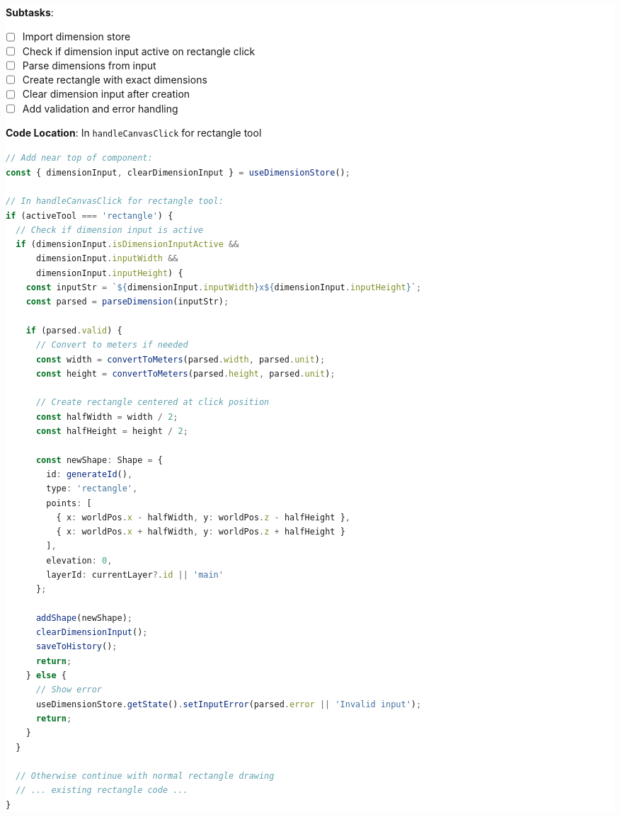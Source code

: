 **Subtasks**:
- [ ] Import dimension store
- [ ] Check if dimension input active on rectangle click
- [ ] Parse dimensions from input
- [ ] Create rectangle with exact dimensions
- [ ] Clear dimension input after creation
- [ ] Add validation and error handling

**Code Location**: In `handleCanvasClick` for rectangle tool

```typescript
// Add near top of component:
const { dimensionInput, clearDimensionInput } = useDimensionStore();

// In handleCanvasClick for rectangle tool:
if (activeTool === 'rectangle') {
  // Check if dimension input is active
  if (dimensionInput.isDimensionInputActive &&
      dimensionInput.inputWidth &&
      dimensionInput.inputHeight) {
    const inputStr = `${dimensionInput.inputWidth}x${dimensionInput.inputHeight}`;
    const parsed = parseDimension(inputStr);

    if (parsed.valid) {
      // Convert to meters if needed
      const width = convertToMeters(parsed.width, parsed.unit);
      const height = convertToMeters(parsed.height, parsed.unit);

      // Create rectangle centered at click position
      const halfWidth = width / 2;
      const halfHeight = height / 2;

      const newShape: Shape = {
        id: generateId(),
        type: 'rectangle',
        points: [
          { x: worldPos.x - halfWidth, y: worldPos.z - halfHeight },
          { x: worldPos.x + halfWidth, y: worldPos.z + halfHeight }
        ],
        elevation: 0,
        layerId: currentLayer?.id || 'main'
      };

      addShape(newShape);
      clearDimensionInput();
      saveToHistory();
      return;
    } else {
      // Show error
      useDimensionStore.getState().setInputError(parsed.error || 'Invalid input');
      return;
    }
  }

  // Otherwise continue with normal rectangle drawing
  // ... existing rectangle code ...
}
```
